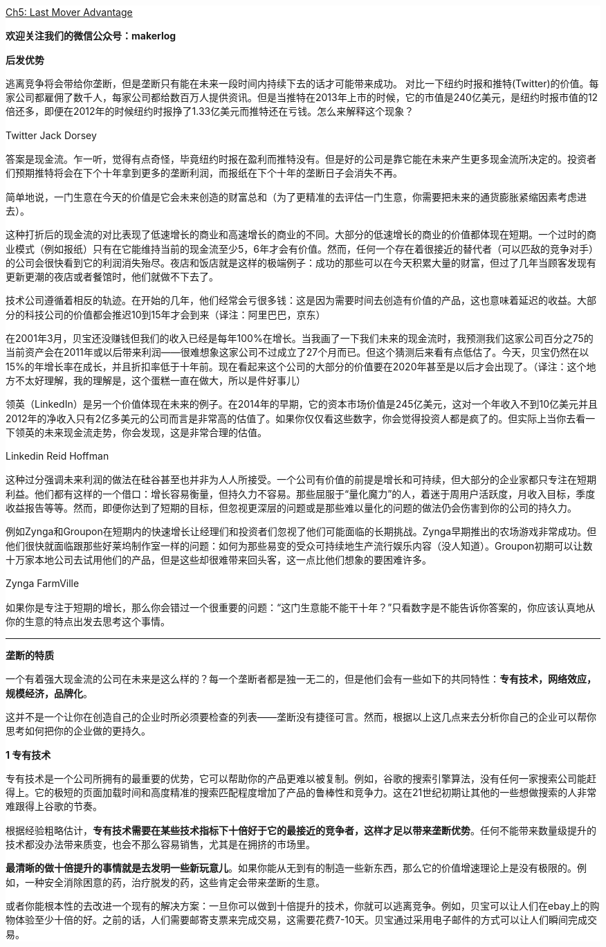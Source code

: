 [Ch5: Last Mover Advantage](http://maker4ever.com/2014/10/ch5/ "Ch5: Last Mover Advantage")

**欢迎关注我们的微信公众号：makerlog**

**后发优势**

逃离竞争将会带给你垄断，但是垄断只有能在未来一段时间内持续下去的话才可能带来成功。 对比一下纽约时报和推特(Twitter)的价值。每家公司都雇佣了数千人，每家公司都给数百万人提供资讯。但是当推特在2013年上市的时候，它的市值是240亿美元，是纽约时报市值的12倍还多，即便在2012年的时候纽约时报挣了1.33亿美元而推特还在亏钱。怎么来解释这个现象？

Twitter Jack Dorsey

答案是现金流。乍一听，觉得有点奇怪，毕竟纽约时报在盈利而推特没有。但是好的公司是靠它能在未来产生更多现金流所决定的。投资者们预期推特将会在下个十年拿到更多的垄断利润，而报纸在下个十年的垄断日子会消失不再。

简单地说，一门生意在今天的价值是它会未来创造的财富总和（为了更精准的去评估一门生意，你需要把未来的通货膨胀紧缩因素考虑进去）。

这种打折后的现金流的对比表现了低速增长的商业和高速增长的商业的不同。大部分的低速增长的商业的价值都体现在短期。一个过时的商业模式（例如报纸）只有在它能维持当前的现金流至少5，6年才会有价值。然而，任何一个存在着很接近的替代者（可以匹敌的竞争对手）的公司会很快看到它的利润消失殆尽。夜店和饭店就是这样的极端例子：成功的那些可以在今天积累大量的财富，但过了几年当顾客发现有更新更潮的夜店或者餐馆时，他们就做不下去了。

技术公司遵循着相反的轨迹。在开始的几年，他们经常会亏很多钱：这是因为需要时间去创造有价值的产品，这也意味着延迟的收益。大部分的科技公司的价值都会推迟10到15年才会到来（译注：阿里巴巴，京东）

在2001年3月，贝宝还没赚钱但我们的收入已经是每年100%在增长。当我画了一下我们未来的现金流时，我预测我们这家公司百分之75的当前资产会在2011年或以后带来利润——很难想象这家公司不过成立了27个月而已。但这个猜测后来看有点低估了。今天，贝宝仍然在以15%的年增长率在成长，并且折扣率低于十年前。现在看起来这个公司的大部分的价值要在2020年甚至是以后才会出现了。（译注：这个地方不太好理解，我的理解是，这个蛋糕一直在做大，所以是件好事儿）

领英（LinkedIn）是另一个价值体现在未来的例子。在2014年的早期，它的资本市场价值是245亿美元，这对一个年收入不到10亿美元并且2012年的净收入只有2亿多美元的公司而言是非常高的估值了。如果你仅仅看这些数字，你会觉得投资人都是疯了的。但实际上当你去看一下领英的未来现金流走势，你会发现，这是非常合理的估值。

Linkedin Reid Hoffman

这种过分强调未来利润的做法在硅谷甚至也并非为人人所接受。一个公司有价值的前提是增长和可持续，但大部分的企业家都只专注在短期利益。他们都有这样的一个借口：增长容易衡量，但持久力不容易。那些屈服于“量化魔力”的人，着迷于周用户活跃度，月收入目标，季度收益报告等等。然而，即便你达到了短期的目标，但忽视更深层的问题或是那些难以量化的问题的做法仍会伤害到你的公司的持久力。

例如Zynga和Groupon在短期内的快速增长让经理们和投资者们忽视了他们可能面临的长期挑战。Zynga早期推出的农场游戏非常成功。但他们很快就面临跟那些好莱坞制作室一样的问题：如何为那些易变的受众可持续地生产流行娱乐内容（没人知道）。Groupon初期可以让数十万家本地公司去试用他们的产品，但是这些却很难带来回头客，这一点比他们想象的要困难许多。

[](http://maker4ever.com/wp-content/uploads/2014/10/farmville2.jpg)

Zynga FarmVille

如果你是专注于短期的增长，那么你会错过一个很重要的问题：“这门生意能不能干十年？”只看数字是不能告诉你答案的，你应该认真地从你的生意的特点出发去思考这个事情。

* * *

**垄断的特质**

一个有着强大现金流的公司在未来是这么样的？每一个垄断者都是独一无二的，但是他们会有一些如下的共同特性：**专有技术，网络效应，规模经济，品牌化**。

这并不是一个让你在创造自己的企业时所必须要检查的列表——垄断没有捷径可言。然而，根据以上这几点来去分析你自己的企业可以帮你思考如何把你的企业做的更持久。

**1 专有技术**

专有技术是一个公司所拥有的最重要的优势，它可以帮助你的产品更难以被复制。例如，谷歌的搜索引擎算法，没有任何一家搜索公司能赶得上。它的极短的页面加载时间和高度精准的搜索匹配程度增加了产品的鲁棒性和竞争力。这在21世纪初期让其他的一些想做搜索的人非常难跟得上谷歌的节奏。

根据经验粗略估计，**专有技术需要在某些技术指标下十倍好于它的最接近的竞争者，这样才足以带来垄断优势**。任何不能带来数量级提升的技术都没办法带来质变，也会不那么容易销售，尤其是在拥挤的市场里。

**最清晰的做十倍提升的事情就是去发明一些新玩意儿**。如果你能从无到有的制造一些新东西，那么它的价值增速理论上是没有极限的。例如，一种安全消除困意的药，治疗脱发的药，这些肯定会带来垄断的生意。

或者你能根本性的去改进一个现有的解决方案：一旦你可以做到十倍提升的技术，你就可以逃离竞争。例如，贝宝可以让人们在ebay上的购物体验至少十倍的好。之前的话，人们需要邮寄支票来完成交易，这需要花费7-10天。贝宝通过采用电子邮件的方式可以让人们瞬间完成交易。
